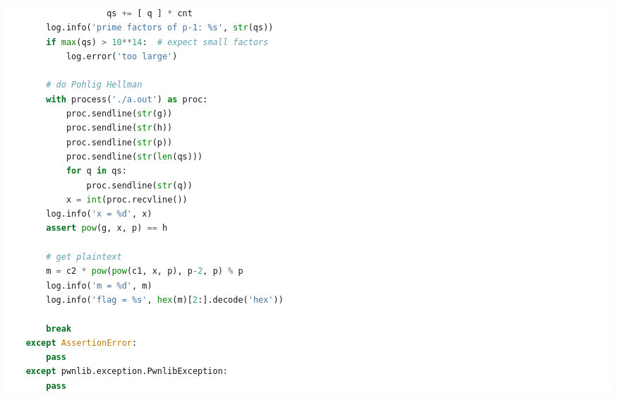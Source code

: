 ``` python
                    qs += [ q ] * cnt
        log.info('prime factors of p-1: %s', str(qs))
        if max(qs) > 10**14:  # expect small factors
            log.error('too large')

        # do Pohlig Hellman
        with process('./a.out') as proc:
            proc.sendline(str(g))
            proc.sendline(str(h))
            proc.sendline(str(p))
            proc.sendline(str(len(qs)))
            for q in qs:
                proc.sendline(str(q))
            x = int(proc.recvline())
        log.info('x = %d', x)
        assert pow(g, x, p) == h

        # get plaintext
        m = c2 * pow(pow(c1, x, p), p-2, p) % p
        log.info('m = %d', m)
        log.info('flag = %s', hex(m)[2:].decode('hex'))

        break
    except AssertionError:
        pass
    except pwnlib.exception.PwnlibException:
        pass
```
